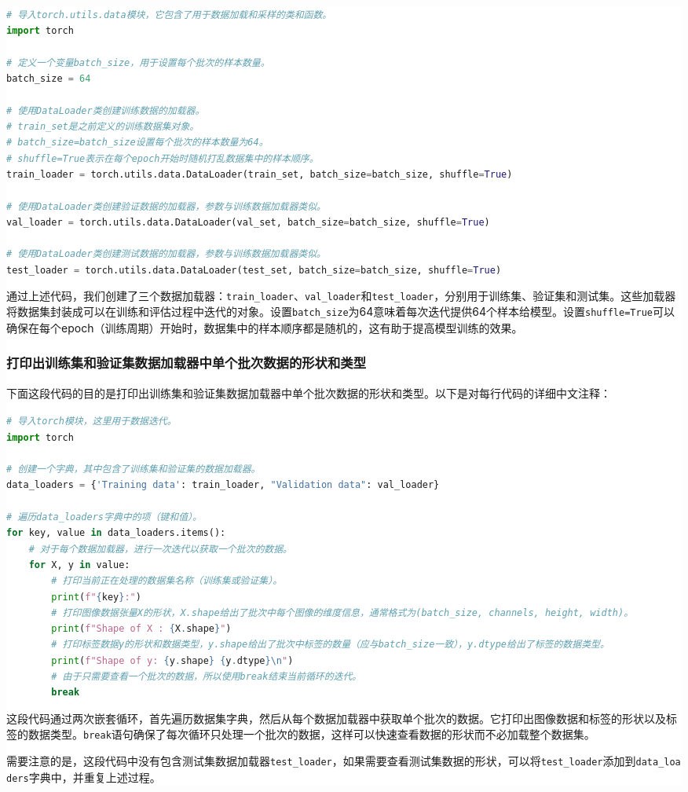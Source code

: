 ```python
# 导入torch.utils.data模块，它包含了用于数据加载和采样的类和函数。
import torch

# 定义一个变量batch_size，用于设置每个批次的样本数量。
batch_size = 64

# 使用DataLoader类创建训练数据的加载器。
# train_set是之前定义的训练数据集对象。
# batch_size=batch_size设置每个批次的样本数量为64。
# shuffle=True表示在每个epoch开始时随机打乱数据集中的样本顺序。
train_loader = torch.utils.data.DataLoader(train_set, batch_size=batch_size, shuffle=True)

# 使用DataLoader类创建验证数据的加载器，参数与训练数据加载器类似。
val_loader = torch.utils.data.DataLoader(val_set, batch_size=batch_size, shuffle=True)

# 使用DataLoader类创建测试数据的加载器，参数与训练数据加载器类似。
test_loader = torch.utils.data.DataLoader(test_set, batch_size=batch_size, shuffle=True)
```

通过上述代码，我们创建了三个数据加载器：`train_loader`、`val_loader`和`test_loader`，分别用于训练集、验证集和测试集。这些加载器将数据集封装成可以在训练和评估过程中迭代的对象。设置`batch_size`为64意味着每次迭代提供64个样本给模型。设置`shuffle=True`可以确保在每个epoch（训练周期）开始时，数据集中的样本顺序都是随机的，这有助于提高模型训练的效果。

### 打印出训练集和验证集数据加载器中单个批次数据的形状和类型
下面这段代码的目的是打印出训练集和验证集数据加载器中单个批次数据的形状和类型。以下是对每行代码的详细中文注释：

```python
# 导入torch模块，这里用于数据迭代。
import torch

# 创建一个字典，其中包含了训练集和验证集的数据加载器。
data_loaders = {'Training data': train_loader, "Validation data": val_loader}

# 遍历data_loaders字典中的项（键和值）。
for key, value in data_loaders.items():
    # 对于每个数据加载器，进行一次迭代以获取一个批次的数据。
    for X, y in value:
        # 打印当前正在处理的数据集名称（训练集或验证集）。
        print(f"{key}:")
        # 打印图像数据张量X的形状，X.shape给出了批次中每个图像的维度信息，通常格式为(batch_size, channels, height, width)。
        print(f"Shape of X : {X.shape}")
        # 打印标签数据y的形状和数据类型，y.shape给出了批次中标签的数量（应与batch_size一致），y.dtype给出了标签的数据类型。
        print(f"Shape of y: {y.shape} {y.dtype}\n")
        # 由于只需要查看一个批次的数据，所以使用break结束当前循环的迭代。
        break
```

这段代码通过两次嵌套循环，首先遍历数据集字典，然后从每个数据加载器中获取单个批次的数据。它打印出图像数据和标签的形状以及标签的数据类型。`break`语句确保了每次循环只处理一个批次的数据，这样可以快速查看数据的形状而不必加载整个数据集。

需要注意的是，这段代码中没有包含测试集数据加载器`test_loader`，如果需要查看测试集数据的形状，可以将`test_loader`添加到`data_loaders`字典中，并重复上述过程。

